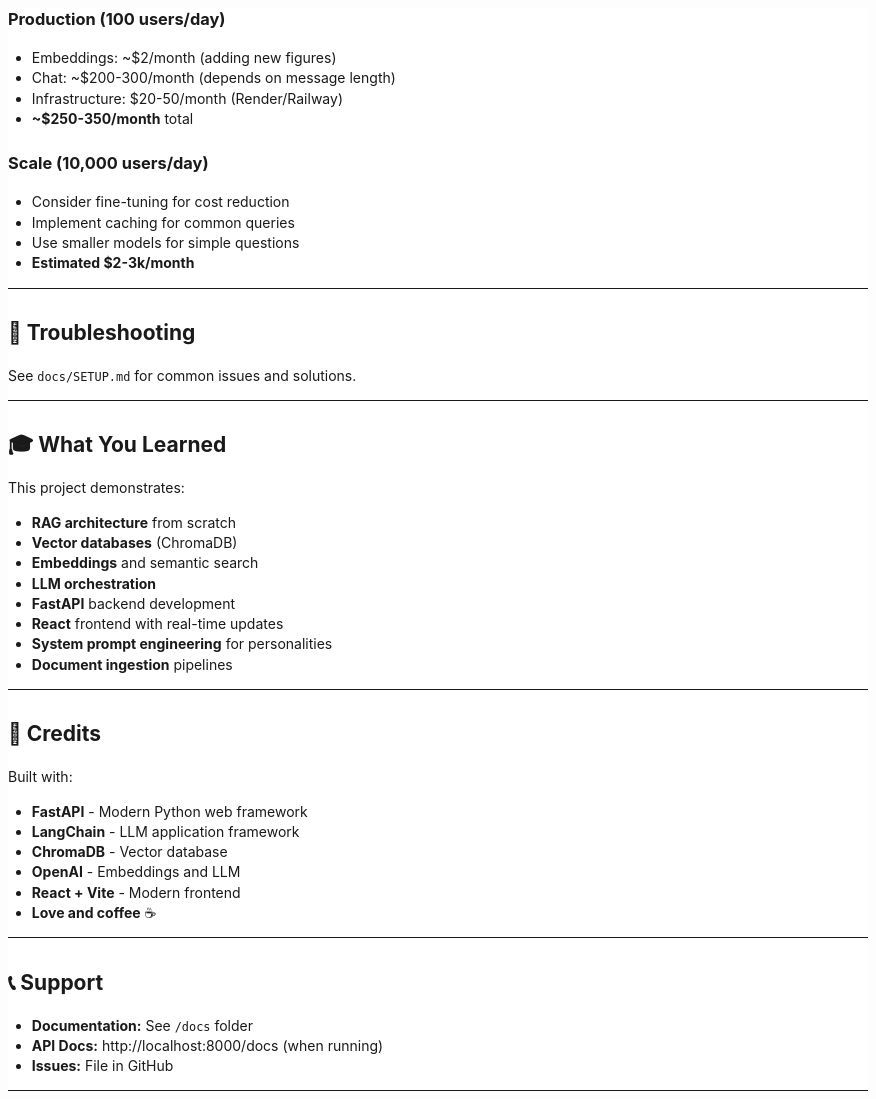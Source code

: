 ### Production (100 users/day)
- Embeddings: ~$2/month (adding new figures)
- Chat: ~$200-300/month (depends on message length)
- Infrastructure: $20-50/month (Render/Railway)
- **~$250-350/month** total

### Scale (10,000 users/day)
- Consider fine-tuning for cost reduction
- Implement caching for common queries
- Use smaller models for simple questions
- **Estimated $2-3k/month**

---

## 🐛 Troubleshooting

See `docs/SETUP.md` for common issues and solutions.

---

## 🎓 What You Learned

This project demonstrates:
- **RAG architecture** from scratch
- **Vector databases** (ChromaDB)
- **Embeddings** and semantic search
- **LLM orchestration**
- **FastAPI** backend development
- **React** frontend with real-time updates
- **System prompt engineering** for personalities
- **Document ingestion** pipelines

---

## 🙏 Credits

Built with:
- **FastAPI** - Modern Python web framework
- **LangChain** - LLM application framework
- **ChromaDB** - Vector database
- **OpenAI** - Embeddings and LLM
- **React + Vite** - Modern frontend
- **Love and coffee** ☕

---

## 📞 Support

- **Documentation:** See `/docs` folder
- **API Docs:** http://localhost:8000/docs (when running)
- **Issues:** File in GitHub

---